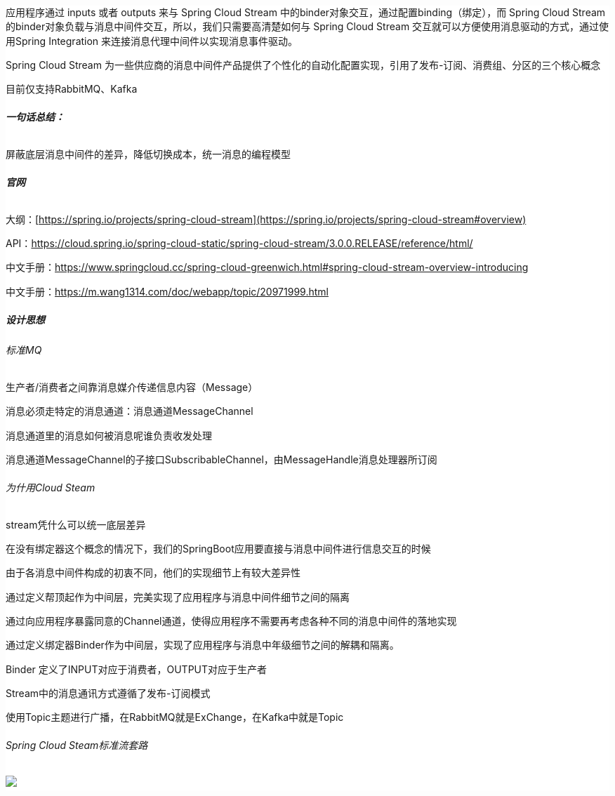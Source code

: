 应用程序通过 inputs 或者 outputs 来与 Spring Cloud Stream 中的binder对象交互，通过配置binding（绑定），而 Spring Cloud Stream 的binder对象负载与消息中间件交互，所以，我们只需要高清楚如何与 Spring Cloud Stream 交互就可以方便使用消息驱动的方式，通过使用Spring Integration 来连接消息代理中间件以实现消息事件驱动。

Spring Cloud Stream 为一些供应商的消息中间件产品提供了个性化的自动化配置实现，引用了发布-订阅、消费组、分区的三个核心概念

目前仅支持RabbitMQ、Kafka

###### **一句话总结：**

屏蔽底层消息中间件的差异，降低切换成本，统一消息的编程模型

###### **官网**

大纲：[https://spring.io/projects/spring-cloud-stream](https://spring.io/projects/spring-cloud-stream#overview)

API：https://cloud.spring.io/spring-cloud-static/spring-cloud-stream/3.0.0.RELEASE/reference/html/

中文手册：https://www.springcloud.cc/spring-cloud-greenwich.html#spring-cloud-stream-overview-introducing

中文手册：https://m.wang1314.com/doc/webapp/topic/20971999.html

##### 设计思想

###### 标准MQ

生产者/消费者之间靠消息媒介传递信息内容（Message）

消息必须走特定的消息通道：消息通道MessageChannel

消息通道里的消息如何被消息呢谁负责收发处理

消息通道MessageChannel的子接口SubscribableChannel，由MessageHandle消息处理器所订阅

###### 为什用Cloud Steam

stream凭什么可以统一底层差异

在没有绑定器这个概念的情况下，我们的SpringBoot应用要直接与消息中间件进行信息交互的时候

由于各消息中间件构成的初衷不同，他们的实现细节上有较大差异性

通过定义帮顶起作为中间层，完美实现了应用程序与消息中间件细节之间的隔离

通过向应用程序暴露同意的Channel通道，使得应用程序不需要再考虑各种不同的消息中间件的落地实现

通过定义绑定器Binder作为中间层，实现了应用程序与消息中年级细节之间的解耦和隔离。



Binder 定义了INPUT对应于消费者，OUTPUT对应于生产者

Stream中的消息通讯方式遵循了发布-订阅模式

使用Topic主题进行广播，在RabbitMQ就是ExChange，在Kafka中就是Topic



###### Spring Cloud Steam标准流套路

![](https://img2020.cnblogs.com/blog/851491/202005/851491-20200507001726623-839914513.png)
